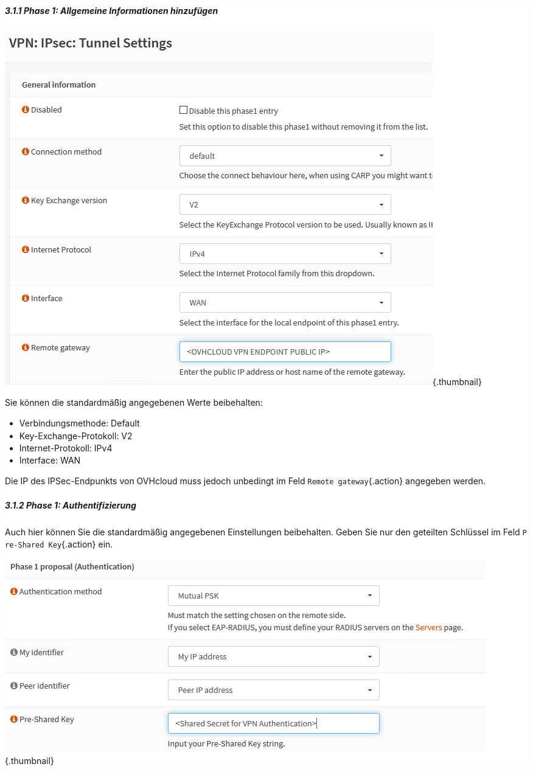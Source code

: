 ##### 3.1.1 Phase 1: Allgemeine Informationen hinzufügen

![Zerto VPN](images/image-EN-10.png){.thumbnail}

Sie können die standardmäßig angegebenen Werte beibehalten:

- Verbindungsmethode: Default
- Key-Exchange-Protokoll: V2
- Internet-Protokoll: IPv4
- Interface: WAN

Die IP des IPSec-Endpunkts von OVHcloud muss jedoch unbedingt im Feld `Remote gateway`{.action} angegeben werden.

##### 3.1.2 Phase 1: Authentifizierung

Auch hier können Sie die standardmäßig angegebenen Einstellungen beibehalten. Geben Sie nur den geteilten Schlüssel im Feld `Pre-Shared Key`{.action} ein.

![Zerto VPN](images/image-EN-11.png){.thumbnail}
